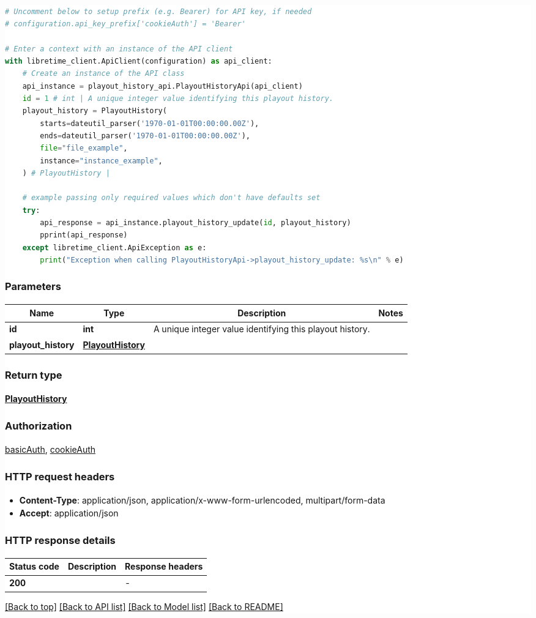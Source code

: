 ```python
# Uncomment below to setup prefix (e.g. Bearer) for API key, if needed
# configuration.api_key_prefix['cookieAuth'] = 'Bearer'

# Enter a context with an instance of the API client
with libretime_client.ApiClient(configuration) as api_client:
    # Create an instance of the API class
    api_instance = playout_history_api.PlayoutHistoryApi(api_client)
    id = 1 # int | A unique integer value identifying this playout history.
    playout_history = PlayoutHistory(
        starts=dateutil_parser('1970-01-01T00:00:00.00Z'),
        ends=dateutil_parser('1970-01-01T00:00:00.00Z'),
        file="file_example",
        instance="instance_example",
    ) # PlayoutHistory | 

    # example passing only required values which don't have defaults set
    try:
        api_response = api_instance.playout_history_update(id, playout_history)
        pprint(api_response)
    except libretime_client.ApiException as e:
        print("Exception when calling PlayoutHistoryApi->playout_history_update: %s\n" % e)
```


### Parameters

Name | Type | Description  | Notes
------------- | ------------- | ------------- | -------------
 **id** | **int**| A unique integer value identifying this playout history. |
 **playout_history** | [**PlayoutHistory**](PlayoutHistory.md)|  |

### Return type

[**PlayoutHistory**](PlayoutHistory.md)

### Authorization

[basicAuth](../README.md#basicAuth), [cookieAuth](../README.md#cookieAuth)

### HTTP request headers

 - **Content-Type**: application/json, application/x-www-form-urlencoded, multipart/form-data
 - **Accept**: application/json


### HTTP response details

| Status code | Description | Response headers |
|-------------|-------------|------------------|
**200** |  |  -  |

[[Back to top]](#) [[Back to API list]](../README.md#documentation-for-api-endpoints) [[Back to Model list]](../README.md#documentation-for-models) [[Back to README]](../README.md)

